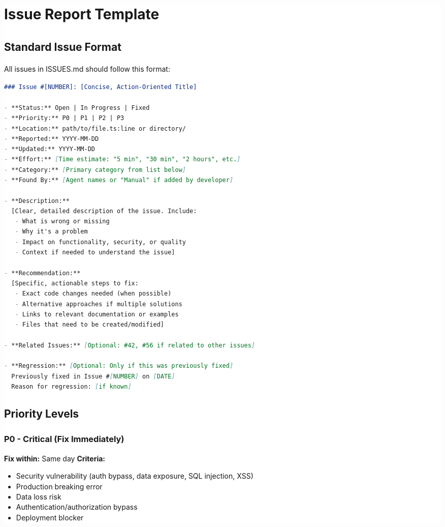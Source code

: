 # Issue Report Template

## Standard Issue Format

All issues in ISSUES.md should follow this format:

```markdown
### Issue #[NUMBER]: [Concise, Action-Oriented Title]

- **Status:** Open | In Progress | Fixed
- **Priority:** P0 | P1 | P2 | P3
- **Location:** path/to/file.ts:line or directory/
- **Reported:** YYYY-MM-DD
- **Updated:** YYYY-MM-DD
- **Effort:** [Time estimate: "5 min", "30 min", "2 hours", etc.]
- **Category:** [Primary category from list below]
- **Found By:** [Agent names or "Manual" if added by developer]

- **Description:**
  [Clear, detailed description of the issue. Include:
   - What is wrong or missing
   - Why it's a problem
   - Impact on functionality, security, or quality
   - Context if needed to understand the issue]

- **Recommendation:**
  [Specific, actionable steps to fix:
   - Exact code changes needed (when possible)
   - Alternative approaches if multiple solutions
   - Links to relevant documentation or examples
   - Files that need to be created/modified]

- **Related Issues:** [Optional: #42, #56 if related to other issues]

- **Regression:** [Optional: Only if this was previously fixed]
  Previously fixed in Issue #[NUMBER] on [DATE]
  Reason for regression: [if known]
```

## Priority Levels

### P0 - Critical (Fix Immediately)
**Fix within:** Same day
**Criteria:**
- Security vulnerability (auth bypass, data exposure, SQL injection, XSS)
- Production breaking error
- Data loss risk
- Authentication/authorization bypass
- Deployment blocker
